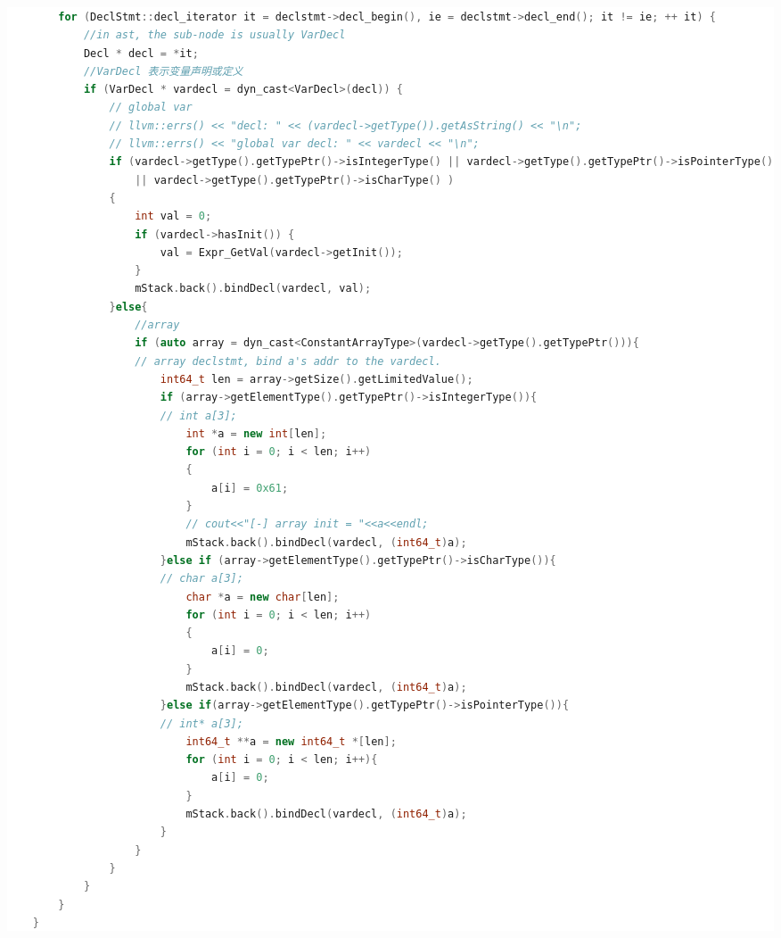 ```cpp
	   	for (DeclStmt::decl_iterator it = declstmt->decl_begin(), ie = declstmt->decl_end(); it != ie; ++ it) {
			//in ast, the sub-node is usually VarDecl
			Decl * decl = *it;
			//VarDecl 表示变量声明或定义
		   	if (VarDecl * vardecl = dyn_cast<VarDecl>(decl)) {
				// global var
				// llvm::errs() << "decl: " << (vardecl->getType()).getAsString() << "\n";
				// llvm::errs() << "global var decl: " << vardecl << "\n";
				if (vardecl->getType().getTypePtr()->isIntegerType() || vardecl->getType().getTypePtr()->isPointerType() 
					|| vardecl->getType().getTypePtr()->isCharType() )
				{
					int val = 0;
					if (vardecl->hasInit()) {
						val = Expr_GetVal(vardecl->getInit());
					}
					mStack.back().bindDecl(vardecl, val);
				}else{
					//array
					if (auto array = dyn_cast<ConstantArrayType>(vardecl->getType().getTypePtr())){ 
					// array declstmt, bind a's addr to the vardecl.
						int64_t len = array->getSize().getLimitedValue();
						if (array->getElementType().getTypePtr()->isIntegerType()){ 
						// int a[3]; 
							int *a = new int[len];
							for (int i = 0; i < len; i++)
							{
								a[i] = 0x61;
							}
							// cout<<"[-] array init = "<<a<<endl;
							mStack.back().bindDecl(vardecl, (int64_t)a);
						}else if (array->getElementType().getTypePtr()->isCharType()){
						// char a[3];
							char *a = new char[len];
							for (int i = 0; i < len; i++)
							{
								a[i] = 0;
							}
							mStack.back().bindDecl(vardecl, (int64_t)a);
						}else if(array->getElementType().getTypePtr()->isPointerType()){ 
						// int* a[3];
							int64_t **a = new int64_t *[len];
							for (int i = 0; i < len; i++){
								a[i] = 0;
							}
							mStack.back().bindDecl(vardecl, (int64_t)a);
						}
					}
				}
		   	}
	   	}
   	}
```
